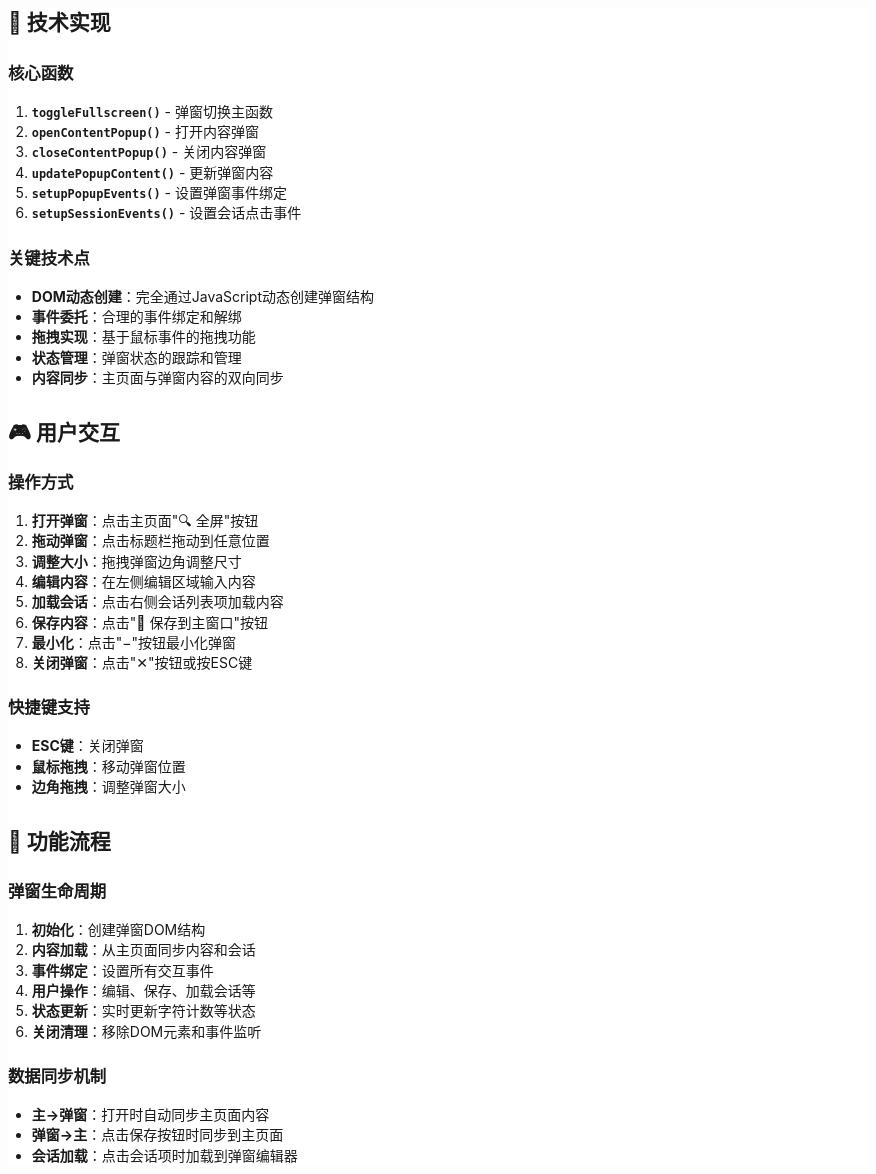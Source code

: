 ## 🔧 技术实现

### 核心函数
1. **`toggleFullscreen()`** - 弹窗切换主函数
2. **`openContentPopup()`** - 打开内容弹窗
3. **`closeContentPopup()`** - 关闭内容弹窗
4. **`updatePopupContent()`** - 更新弹窗内容
5. **`setupPopupEvents()`** - 设置弹窗事件绑定
6. **`setupSessionEvents()`** - 设置会话点击事件

### 关键技术点
- **DOM动态创建**：完全通过JavaScript动态创建弹窗结构
- **事件委托**：合理的事件绑定和解绑
- **拖拽实现**：基于鼠标事件的拖拽功能
- **状态管理**：弹窗状态的跟踪和管理
- **内容同步**：主页面与弹窗内容的双向同步

## 🎮 用户交互

### 操作方式
1. **打开弹窗**：点击主页面"🔍 全屏"按钮
2. **拖动弹窗**：点击标题栏拖动到任意位置
3. **调整大小**：拖拽弹窗边角调整尺寸
4. **编辑内容**：在左侧编辑区域输入内容
5. **加载会话**：点击右侧会话列表项加载内容
6. **保存内容**：点击"💾 保存到主窗口"按钮
7. **最小化**：点击"−"按钮最小化弹窗
8. **关闭弹窗**：点击"✕"按钮或按ESC键

### 快捷键支持
- **ESC键**：关闭弹窗
- **鼠标拖拽**：移动弹窗位置
- **边角拖拽**：调整弹窗大小

## 🔄 功能流程

### 弹窗生命周期
1. **初始化**：创建弹窗DOM结构
2. **内容加载**：从主页面同步内容和会话
3. **事件绑定**：设置所有交互事件
4. **用户操作**：编辑、保存、加载会话等
5. **状态更新**：实时更新字符计数等状态
6. **关闭清理**：移除DOM元素和事件监听

### 数据同步机制
- **主→弹窗**：打开时自动同步主页面内容
- **弹窗→主**：点击保存按钮时同步到主页面
- **会话加载**：点击会话项时加载到弹窗编辑器
